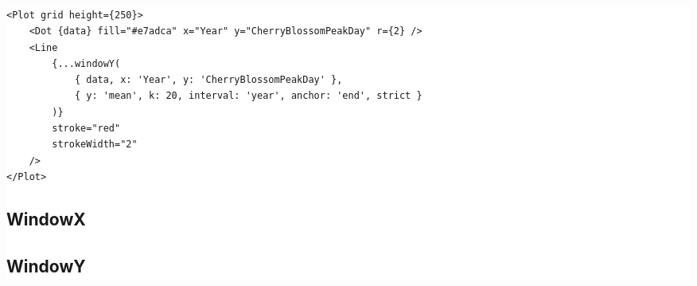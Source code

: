 ```svelte
<Plot grid height={250}>
    <Dot {data} fill="#e7adca" x="Year" y="CherryBlossomPeakDay" r={2} />
    <Line
        {...windowY(
            { data, x: 'Year', y: 'CherryBlossomPeakDay' },
            { y: 'mean', k: 20, interval: 'year', anchor: 'end', strict }
        )}
        stroke="red"
        strokeWidth="2"
    /> 
</Plot>
```

## WindowX

## WindowY
